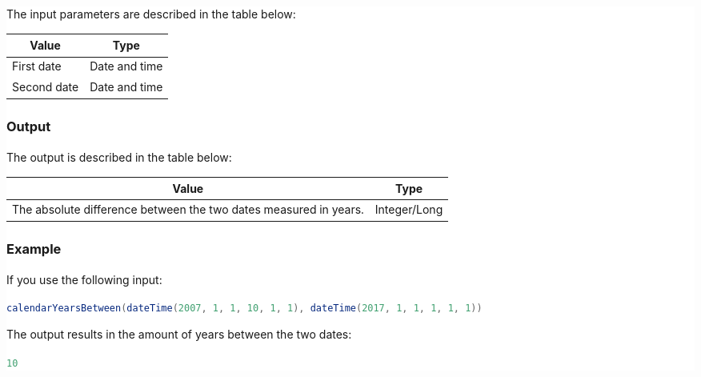 The input parameters are described in the table below:

| Value       | Type          |
| ----------- | ------------- |
| First date  | Date and time |
| Second date | Date and time |

### Output

The output is described in the table below:

| Value                                                   | Type            |
| ------------------------------------------------------- | --------------- |
| The absolute difference between the two dates measured in years. | Integer/Long    |

### Example

If you use the following input:

```java
calendarYearsBetween(dateTime(2007, 1, 1, 10, 1, 1), dateTime(2017, 1, 1, 1, 1, 1))
```

The output results in the amount of years between the two dates:

```java
10
```
